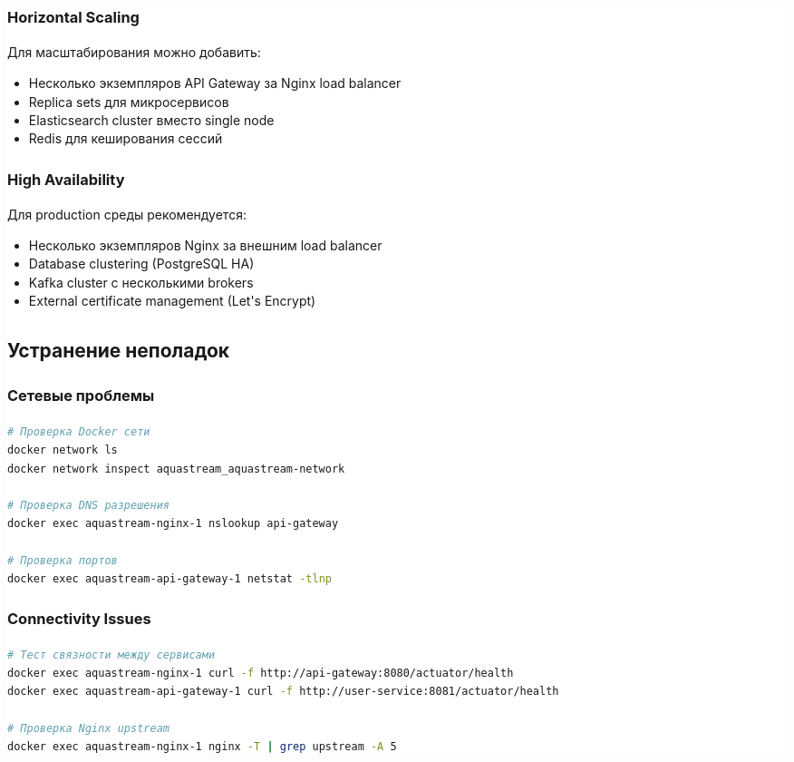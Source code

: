 ### Horizontal Scaling
Для масштабирования можно добавить:
- Несколько экземпляров API Gateway за Nginx load balancer
- Replica sets для микросервисов
- Elasticsearch cluster вместо single node
- Redis для кеширования сессий

### High Availability
Для production среды рекомендуется:
- Несколько экземпляров Nginx за внешним load balancer
- Database clustering (PostgreSQL HA)
- Kafka cluster с несколькими brokers
- External certificate management (Let's Encrypt)

## Устранение неполадок

### Сетевые проблемы
```bash
# Проверка Docker сети
docker network ls
docker network inspect aquastream_aquastream-network

# Проверка DNS разрешения
docker exec aquastream-nginx-1 nslookup api-gateway

# Проверка портов
docker exec aquastream-api-gateway-1 netstat -tlnp
```

### Connectivity Issues
```bash
# Тест связности между сервисами
docker exec aquastream-nginx-1 curl -f http://api-gateway:8080/actuator/health
docker exec aquastream-api-gateway-1 curl -f http://user-service:8081/actuator/health

# Проверка Nginx upstream
docker exec aquastream-nginx-1 nginx -T | grep upstream -A 5
```